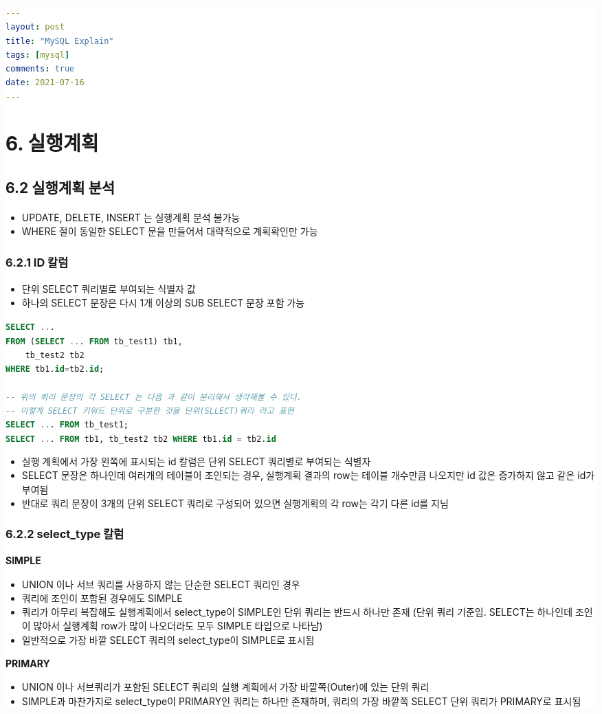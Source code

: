 ```yaml
---
layout: post
title: "MySQL Explain"
tags: [mysql]
comments: true
date: 2021-07-16
---
```


# 6. 실행계획

## 6.2 실행계획 분석

- UPDATE, DELETE, INSERT 는 실행계획 분석 불가능
- WHERE 절이 동일한 SELECT 문을 만들어서 대략적으로 계획확인만 가능

### 6.2.1  ID 칼럼

- 단위 SELECT 쿼리별로 부여되는 식별자 값
- 하나의 SELECT 문장은 다시 1개 이상의 SUB SELECT 문장 포함 가능

```sql
SELECT ...
FROM (SELECT ... FROM tb_test1) tb1,
	tb_test2 tb2 
WHERE tb1.id=tb2.id;

-- 위의 쿼리 문장의 각 SELECT 는 다음 과 같이 분리해서 생각해볼 수 있다. 
-- 이렇게 SELECT 키워드 단위로 구분한 것을 단위(SLLECT)쿼리 라고 표현 
SELECT ... FROM tb_test1;
SELECT ... FROM tb1, tb_test2 tb2 WHERE tb1.id = tb2.id
```

- 실행 계획에서 가장 왼쪽에 표시되는 id 칼럼은 단위 SELECT 쿼리별로 부여되는 식별자
- SELECT 문장은 하나인데 여러개의 테이블이 조인되는 경우, 실행계획 결과의 row는 테이블 개수만큼 나오지만 id 값은 증가하지 않고 같은 id가 부여됨
- 반대로 쿼리 문장이 3개의 단위 SELECT 쿼리로 구성되어 있으면 실행계획의 각 row는 각기 다른 id를 지님

### 6.2.2 select_type 칼럼

**SIMPLE**

- UNION 이나 서브 쿼리를 사용하지 않는 단순한 SELECT 쿼리인 경우
- 쿼리에 조인이 포함된 경우에도 SIMPLE
- 쿼리가 아무리 복잡해도 실행계획에서 select_type이 SIMPLE인 단위 쿼리는 반드시 하나만 존재 (단위 쿼리 기준임. SELECT는 하나인데 조인이 많아서 실행계획 row가 많이 나오더라도 모두 SIMPLE 타입으로 나타남)
- 일반적으로 가장 바깥 SELECT 쿼리의 select_type이 SIMPLE로 표시됨

**PRIMARY**

- UNION 이나 서브쿼리가 포함된 SELECT 쿼리의 실행 계획에서 가장 바깥쪽(Outer)에 있는 단위 쿼리
- SIMPLE과 마찬가지로 select_type이 PRIMARY인 쿼리는 하나만 존재하며, 쿼리의 가장 바깥쪽 SELECT 단위 쿼리가 PRIMARY로 표시됨
